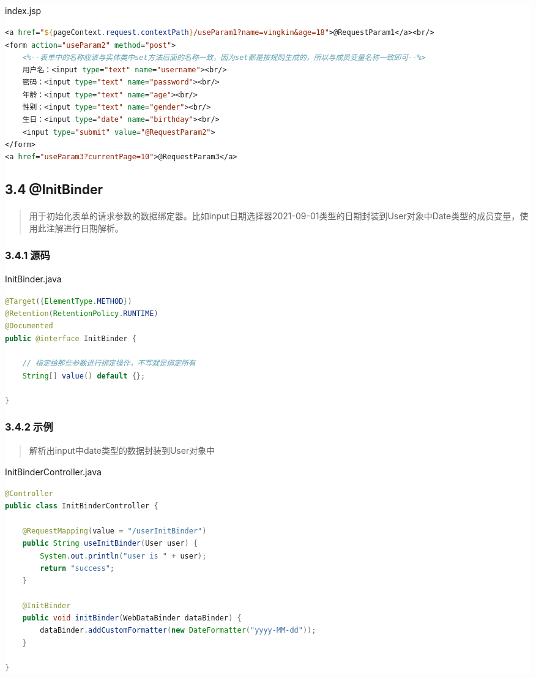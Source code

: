 
index.jsp
```jsp
<a href="${pageContext.request.contextPath}/useParam1?name=vingkin&age=18">@RequestParam1</a><br/>
<form action="useParam2" method="post">
    <%--表单中的名称应该与实体类中set方法后面的名称一致，因为set都是按规则生成的，所以与成员变量名称一致即可--%>
    用户名：<input type="text" name="username"><br/>
    密码：<input type="text" name="password"><br/>
    年龄：<input type="text" name="age"><br/>
    性别：<input type="text" name="gender"><br/>
    生日：<input type="date" name="birthday"><br/>
    <input type="submit" value="@RequestParam2">
</form>
<a href="useParam3?currentPage=10">@RequestParam3</a>
```

## 3.4 @InitBinder

> 用于初始化表单的请求参数的数据绑定器。比如input日期选择器2021-09-01类型的日期封装到User对象中Date类型的成员变量，使用此注解进行日期解析。

### 3.4.1 源码

InitBinder.java

```java
@Target({ElementType.METHOD})
@Retention(RetentionPolicy.RUNTIME)
@Documented
public @interface InitBinder {
	
    // 指定给那些参数进行绑定操作，不写就是绑定所有
    String[] value() default {};

}
```

### 3.4.2 示例

> 解析出input中date类型的数据封装到User对象中

InitBinderController.java

```java
@Controller
public class InitBinderController {

    @RequestMapping(value = "/userInitBinder")
    public String useInitBinder(User user) {
        System.out.println("user is " + user);
        return "success";
    }
	
    @InitBinder
    public void initBinder(WebDataBinder dataBinder) {
        dataBinder.addCustomFormatter(new DateFormatter("yyyy-MM-dd"));
    }
    
}
```
